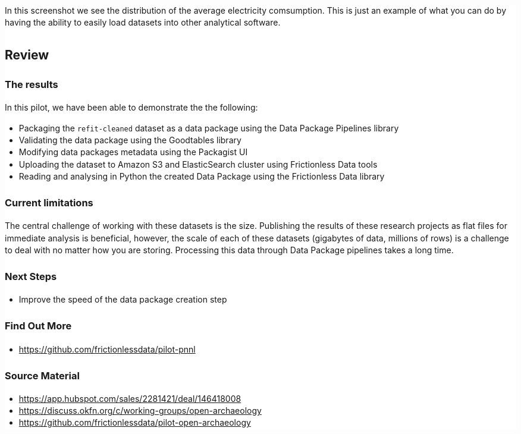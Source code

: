 In this screenshot we see the distribution of the average electricity comsumption. This is just an example of what you can do by having the ability to easily load datasets into other analytical software.

## Review

### The results

In this pilot, we have been able to demonstrate the the following:

- Packaging the `refit-cleaned` dataset as a data package using the Data Package Pipelines library
- Validating the data package using the Goodtables library
- Modifying data packages metadata using the Packagist UI
- Uploading the dataset to Amazon S3 and ElasticSearch cluster using Frictionless Data tools
- Reading and analysing in Python the created Data Package using the Frictionless Data library

### Current limitations

The central challenge of working with these datasets is the size. Publishing the results of these research projects as flat files for immediate analysis is beneficial, however, the scale of each of these datasets (gigabytes of data, millions of rows) is a challenge to deal with no matter how you are storing. Processing this data through Data Package pipelines takes a long time.

### Next Steps

- Improve the speed of the data package creation step

### Find Out More

- https://github.com/frictionlessdata/pilot-pnnl

### Source Material

- https://app.hubspot.com/sales/2281421/deal/146418008
- https://discuss.okfn.org/c/working-groups/open-archaeology
- https://github.com/frictionlessdata/pilot-open-archaeology
